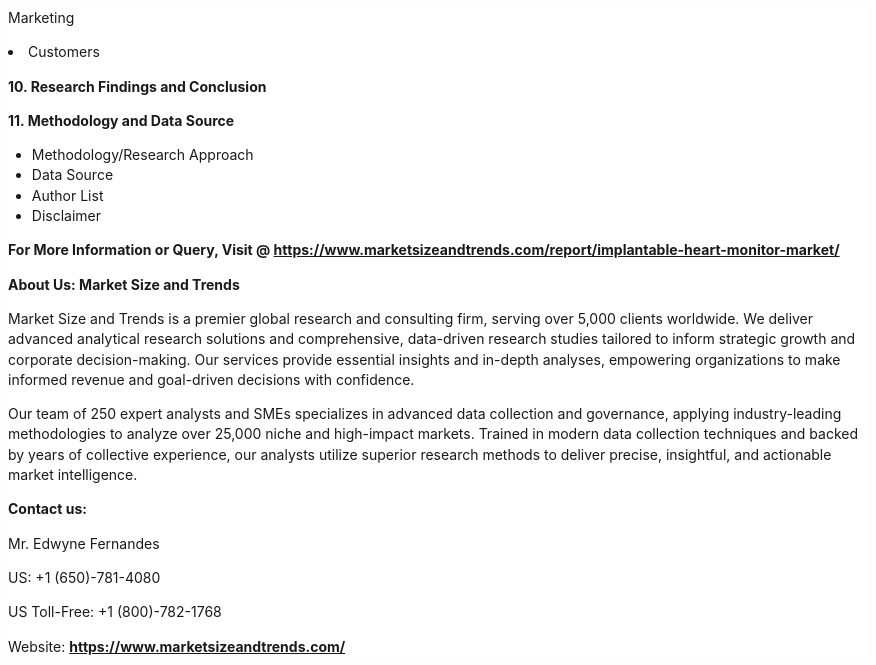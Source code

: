 Marketing</li><li>Customers</li></ul><p><strong>10. Research Findings and Conclusion</strong></p><p><strong>11. Methodology and Data Source</strong></p><ul><li>Methodology/Research Approach</li><li>Data Source</li><li>Author List</li><li>Disclaimer</li></ul></p><p><strong>For More Information or Query, Visit @ <a href="https://www.marketsizeandtrends.com/report/implantable-heart-monitor-market/">https://www.marketsizeandtrends.com/report/implantable-heart-monitor-market/</a></strong></p><p><strong>About Us: Market Size and Trends</strong></p><p>Market Size and Trends is a premier global research and consulting firm, serving over 5,000 clients worldwide. We deliver advanced analytical research solutions and comprehensive, data-driven research studies tailored to inform strategic growth and corporate decision-making. Our services provide essential insights and in-depth analyses, empowering organizations to make informed revenue and goal-driven decisions with confidence.</p><p>Our team of 250 expert analysts and SMEs specializes in advanced data collection and governance, applying industry-leading methodologies to analyze over 25,000 niche and high-impact markets. Trained in modern data collection techniques and backed by years of collective experience, our analysts utilize superior research methods to deliver precise, insightful, and actionable market intelligence.</p><p><strong>Contact us:</strong></p><p>Mr. Edwyne Fernandes</p><p>US: +1 (650)-781-4080</p><p>US Toll-Free: +1 (800)-782-1768</p><p>Website: <strong><a href="https://www.marketsizeandtrends.com/">https://www.marketsizeandtrends.com/</a></strong></p>

